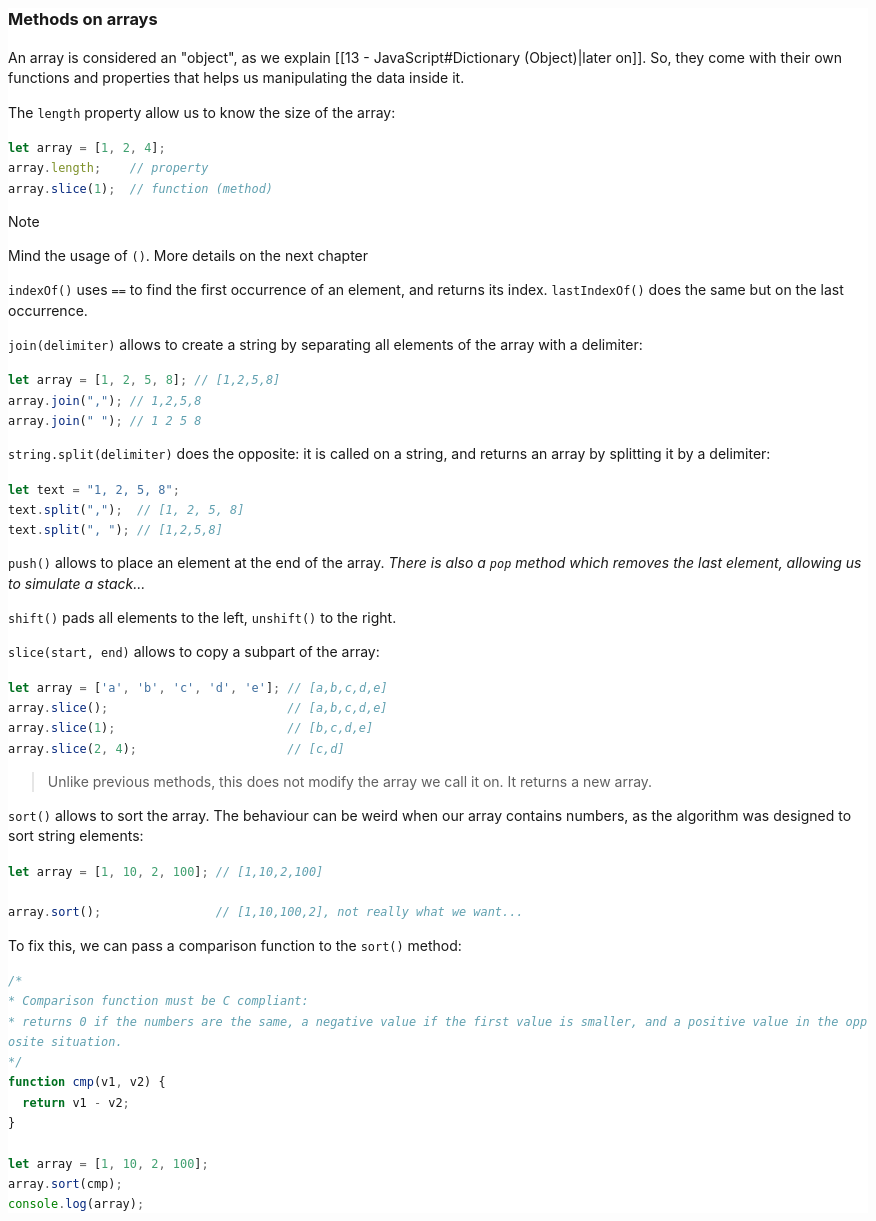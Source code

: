 ### Methods on arrays

An array is considered an "object", as we explain [[13 - JavaScript#Dictionary (Object)|later on]]. So, they come with their own functions and properties that helps us manipulating the data inside it.

The `length` property allow us to know the size of the array:
```js
let array = [1, 2, 4];
array.length;    // property
array.slice(1);  // function (method)
```
> [!note]
> Mind the usage of `()`. More details on the next chapter

`indexOf()` uses `==` to find the first occurrence of an element, and returns its index. `lastIndexOf()` does the same but on the last occurrence.

`join(delimiter)` allows to create a string by separating all elements of the array with a delimiter:
```js
let array = [1, 2, 5, 8]; // [1,2,5,8]
array.join(","); // 1,2,5,8
array.join(" "); // 1 2 5 8
```

`string.split(delimiter)` does the opposite: it is called on a string, and returns an array by splitting it by a delimiter:
```js
let text = "1, 2, 5, 8";
text.split(",");  // [1, 2, 5, 8]
text.split(", "); // [1,2,5,8]
```

`push()` allows to place an element at the end of the array.
	*There is also a `pop` method which removes the last element, allowing us to simulate a stack...*

`shift()` pads all elements to the left, `unshift()` to the right.

`slice(start, end)` allows to copy a subpart of the array:
```js
let array = ['a', 'b', 'c', 'd', 'e']; // [a,b,c,d,e]
array.slice();                         // [a,b,c,d,e]
array.slice(1);                        // [b,c,d,e]
array.slice(2, 4);                     // [c,d]
```
> Unlike previous methods, this does not modify the array we call it on. It returns a new array.

`sort()` allows to sort the array. The behaviour can be weird when our array contains numbers, as the algorithm was designed to sort string elements:
```js
let array = [1, 10, 2, 100]; // [1,10,2,100]

array.sort();                // [1,10,100,2], not really what we want...
```
To fix this, we can pass a comparison function to the `sort()` method:
```js
/*
* Comparison function must be C compliant:
* returns 0 if the numbers are the same, a negative value if the first value is smaller, and a positive value in the opposite situation.
*/
function cmp(v1, v2) {
  return v1 - v2;
}

let array = [1, 10, 2, 100];
array.sort(cmp);
console.log(array);
```
